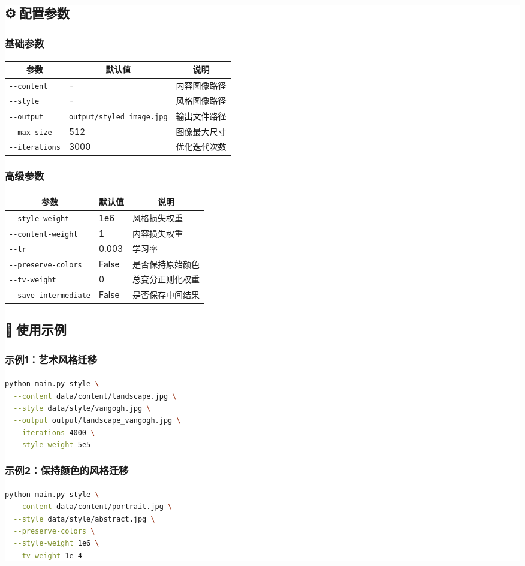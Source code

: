 ## ⚙️ 配置参数

### 基础参数

| 参数           | 默认值                    | 说明         |
| -------------- | ------------------------- | ------------ |
| `--content`    | -                         | 内容图像路径 |
| `--style`      | -                         | 风格图像路径 |
| `--output`     | `output/styled_image.jpg` | 输出文件路径 |
| `--max-size`   | 512                       | 图像最大尺寸 |
| `--iterations` | 3000                      | 优化迭代次数 |

### 高级参数

| 参数                  | 默认值 | 说明             |
| --------------------- | ------ | ---------------- |
| `--style-weight`      | 1e6    | 风格损失权重     |
| `--content-weight`    | 1      | 内容损失权重     |
| `--lr`                | 0.003  | 学习率           |
| `--preserve-colors`   | False  | 是否保持原始颜色 |
| `--tv-weight`         | 0      | 总变分正则化权重 |
| `--save-intermediate` | False  | 是否保存中间结果 |

## 🎯 使用示例

### 示例1：艺术风格迁移

```bash
python main.py style \
  --content data/content/landscape.jpg \
  --style data/style/vangogh.jpg \
  --output output/landscape_vangogh.jpg \
  --iterations 4000 \
  --style-weight 5e5
```

### 示例2：保持颜色的风格迁移

```bash
python main.py style \
  --content data/content/portrait.jpg \
  --style data/style/abstract.jpg \
  --preserve-colors \
  --style-weight 1e6 \
  --tv-weight 1e-4
```
